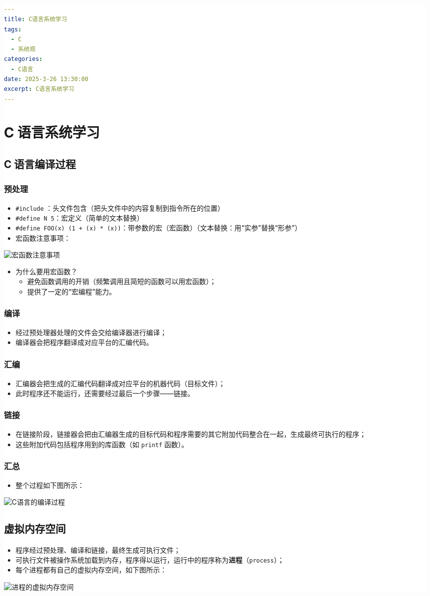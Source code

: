```yaml
---
title: C语言系统学习
tags:
  - C
  - 系统观
categories:
  - C语言
date: 2025-3-26 13:30:00
excerpt: C语言系统学习
---
```

# C 语言系统学习
## C 语言编译过程
### 预处理
+ `#include` ：头文件包含（把头文件中的内容复制到指令所在的位置）
+ `#define N 5`：宏定义（简单的文本替换）
+ `#define FOO(x) (1 + (x) * (x))`：带参数的宏（宏函数）（文本替换：用“实参”替换“形参”）
+ 宏函数注意事项：

![宏函数注意事项](https://yugin-blog-1313489805.cos.ap-guangzhou.myqcloud.com/20250326143036.png)
+ 为什么要用宏函数？
	+ 避免函数调用的开销（频繁调用且简短的函数可以用宏函数）；
	+ 提供了一定的“宏编程”能力。

### 编译
+ 经过预处理器处理的文件会交给编译器进行编译；
+ 编译器会把程序翻译成对应平台的汇编代码。
### 汇编
+ 汇编器会把生成的汇编代码翻译成对应平台的机器代码（目标文件）；
+ 此时程序还不能运行，还需要经过最后一个步骤——链接。
### 链接
+ 在链接阶段，链接器会把由汇编器生成的目标代码和程序需要的其它附加代码整合在一起，生成最终可执行的程序；
+ 这些附加代码包括程序用到的库函数（如 `printf` 函数）。
### 汇总
+ 整个过程如下图所示：

![C语言的编译过程](https://yugin-blog-1313489805.cos.ap-guangzhou.myqcloud.com/20250326142719.png)
## 虚拟内存空间
+ 程序经过预处理、编译和链接，最终生成可执行文件；
+ 可执行文件被操作系统加载到内存，程序得以运行，运行中的程序称为**进程**（`process`）；
+ 每个进程都有自己的虚拟内存空间，如下图所示：

![进程的虚拟内存空间](https://yugin-blog-1313489805.cos.ap-guangzhou.myqcloud.com/20250326151449.png)
